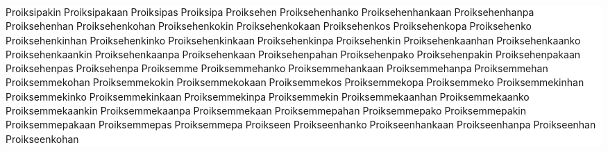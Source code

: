 Proiksipakin
Proiksipakaan
Proiksipas
Proiksipa
Proiksehen
Proiksehenhanko
Proiksehenhankaan
Proiksehenhanpa
Proiksehenhan
Proiksehenkohan
Proiksehenkokin
Proiksehenkokaan
Proiksehenkos
Proiksehenkopa
Proiksehenko
Proiksehenkinhan
Proiksehenkinko
Proiksehenkinkaan
Proiksehenkinpa
Proiksehenkin
Proiksehenkaanhan
Proiksehenkaanko
Proiksehenkaankin
Proiksehenkaanpa
Proiksehenkaan
Proiksehenpahan
Proiksehenpako
Proiksehenpakin
Proiksehenpakaan
Proiksehenpas
Proiksehenpa
Proiksemme
Proiksemmehanko
Proiksemmehankaan
Proiksemmehanpa
Proiksemmehan
Proiksemmekohan
Proiksemmekokin
Proiksemmekokaan
Proiksemmekos
Proiksemmekopa
Proiksemmeko
Proiksemmekinhan
Proiksemmekinko
Proiksemmekinkaan
Proiksemmekinpa
Proiksemmekin
Proiksemmekaanhan
Proiksemmekaanko
Proiksemmekaankin
Proiksemmekaanpa
Proiksemmekaan
Proiksemmepahan
Proiksemmepako
Proiksemmepakin
Proiksemmepakaan
Proiksemmepas
Proiksemmepa
Proikseen
Proikseenhanko
Proikseenhankaan
Proikseenhanpa
Proikseenhan
Proikseenkohan